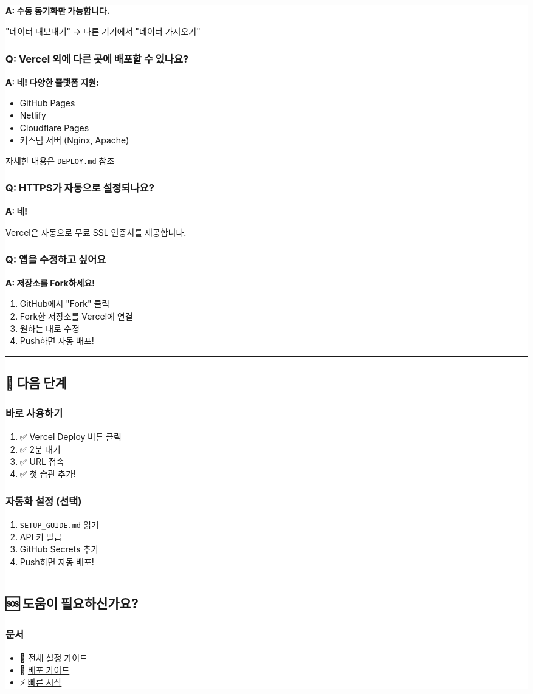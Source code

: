 **A: 수동 동기화만 가능합니다.**

"데이터 내보내기" → 다른 기기에서 "데이터 가져오기"

### Q: Vercel 외에 다른 곳에 배포할 수 있나요?

**A: 네! 다양한 플랫폼 지원:**
- GitHub Pages
- Netlify
- Cloudflare Pages
- 커스텀 서버 (Nginx, Apache)

자세한 내용은 `DEPLOY.md` 참조

### Q: HTTPS가 자동으로 설정되나요?

**A: 네!**

Vercel은 자동으로 무료 SSL 인증서를 제공합니다.

### Q: 앱을 수정하고 싶어요

**A: 저장소를 Fork하세요!**

1. GitHub에서 "Fork" 클릭
2. Fork한 저장소를 Vercel에 연결
3. 원하는 대로 수정
4. Push하면 자동 배포!

---

## 🎯 다음 단계

### 바로 사용하기
1. ✅ Vercel Deploy 버튼 클릭
2. ✅ 2분 대기
3. ✅ URL 접속
4. ✅ 첫 습관 추가!

### 자동화 설정 (선택)
1. `SETUP_GUIDE.md` 읽기
2. API 키 발급
3. GitHub Secrets 추가
4. Push하면 자동 배포!

---

## 🆘 도움이 필요하신가요?

### 문서
- 📖 [전체 설정 가이드](SETUP_GUIDE.md)
- 🚀 [배포 가이드](DEPLOY.md)
- ⚡ [빠른 시작](QUICK_START.md)
